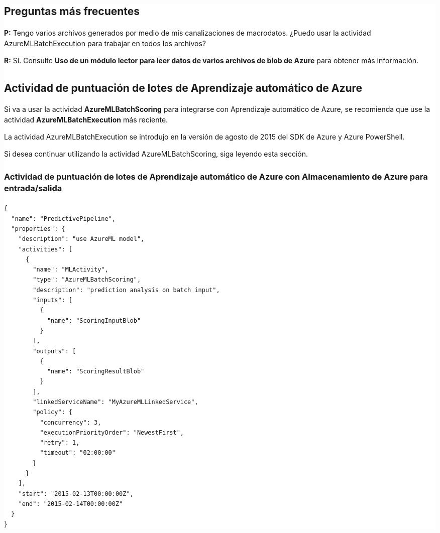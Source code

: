 
## Preguntas más frecuentes

**P:** Tengo varios archivos generados por medio de mis canalizaciones de macrodatos. ¿Puedo usar la actividad AzureMLBatchExecution para trabajar en todos los archivos?

**R:** Sí. Consulte **Uso de un módulo lector para leer datos de varios archivos de blob de Azure** para obtener más información.

## Actividad de puntuación de lotes de Aprendizaje automático de Azure
Si va a usar la actividad **AzureMLBatchScoring** para integrarse con Aprendizaje automático de Azure, se recomienda que use la actividad **AzureMLBatchExecution** más reciente.

La actividad AzureMLBatchExecution se introdujo en la versión de agosto de 2015 del SDK de Azure y Azure PowerShell.

Si desea continuar utilizando la actividad AzureMLBatchScoring, siga leyendo esta sección.

### Actividad de puntuación de lotes de Aprendizaje automático de Azure con Almacenamiento de Azure para entrada/salida 

	{
	  "name": "PredictivePipeline",
	  "properties": {
	    "description": "use AzureML model",
	    "activities": [
	      {
	        "name": "MLActivity",
	        "type": "AzureMLBatchScoring",
	        "description": "prediction analysis on batch input",
	        "inputs": [
	          {
	            "name": "ScoringInputBlob"
	          }
	        ],
	        "outputs": [
	          {
	            "name": "ScoringResultBlob"
	          }
	        ],
	        "linkedServiceName": "MyAzureMLLinkedService",
	        "policy": {
	          "concurrency": 3,
	          "executionPriorityOrder": "NewestFirst",
	          "retry": 1,
	          "timeout": "02:00:00"
	        }
	      }
	    ],
	    "start": "2015-02-13T00:00:00Z",
	    "end": "2015-02-14T00:00:00Z"
	  }
	}
